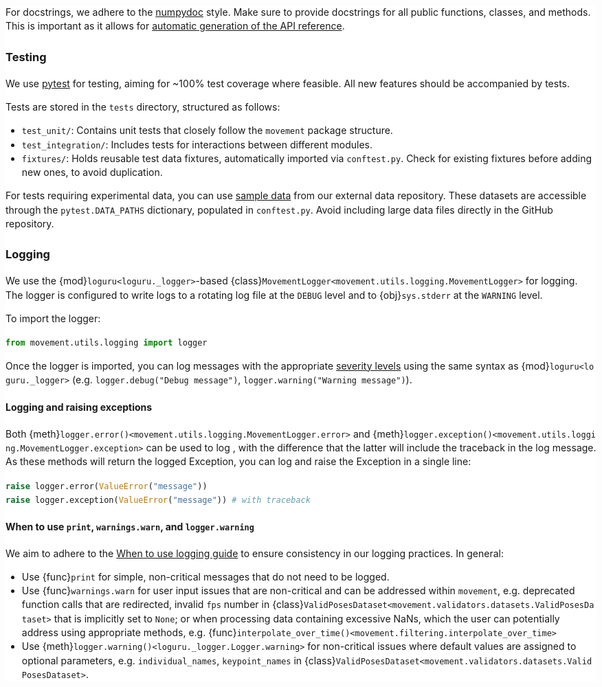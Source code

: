 For docstrings, we adhere to the [numpydoc](https://numpydoc.readthedocs.io/en/latest/format.html) style.
Make sure to provide docstrings for all public functions, classes, and methods.
This is important as it allows for [automatic generation of the API reference](#updating-the-api-reference).

### Testing
We use [pytest](https://docs.pytest.org/en/latest/) for testing, aiming for ~100% test coverage where feasible. All new features should be accompanied by tests.

Tests are stored in the `tests` directory, structured as follows:

- `test_unit/`: Contains unit tests that closely follow the `movement` package structure.
- `test_integration/`: Includes tests for interactions between different modules.
- `fixtures/`: Holds reusable test data fixtures, automatically imported via `conftest.py`. Check for existing fixtures before adding new ones, to avoid duplication.

For tests requiring experimental data, you can use [sample data](#sample-data) from our external data repository.
These datasets are accessible through the `pytest.DATA_PATHS` dictionary, populated in `conftest.py`.
Avoid including large data files directly in the GitHub repository.

### Logging
We use the {mod}`loguru<loguru._logger>`-based {class}`MovementLogger<movement.utils.logging.MovementLogger>` for logging.
The logger is configured to write logs to a rotating log file at the `DEBUG` level and to {obj}`sys.stderr` at the `WARNING` level.

To import the logger:
```python
from movement.utils.logging import logger
```

Once the logger is imported, you can log messages with the appropriate [severity levels](inv:loguru#levels) using the same syntax as {mod}`loguru<loguru._logger>` (e.g. `logger.debug("Debug message")`, `logger.warning("Warning message")`).

#### Logging and raising exceptions
Both {meth}`logger.error()<movement.utils.logging.MovementLogger.error>` and {meth}`logger.exception()<movement.utils.logging.MovementLogger.exception>` can be used to log [](inv:python#tut-errors), with the difference that the latter will include the traceback in the log message.
As these methods will return the logged Exception, you can log and raise the Exception in a single line:
```python
raise logger.error(ValueError("message"))
raise logger.exception(ValueError("message")) # with traceback
```

#### When to use `print`, `warnings.warn`, and `logger.warning`
We aim to adhere to the [When to use logging guide](inv:python#logging-basic-tutorial) to ensure consistency in our logging practices.
In general:
* Use {func}`print` for simple, non-critical messages that do not need to be logged.
* Use {func}`warnings.warn` for user input issues that are non-critical and can be addressed within `movement`, e.g. deprecated function calls that are redirected, invalid `fps` number in {class}`ValidPosesDataset<movement.validators.datasets.ValidPosesDataset>` that is implicitly set to `None`; or when processing data containing excessive NaNs, which the user can potentially address using appropriate methods, e.g. {func}`interpolate_over_time()<movement.filtering.interpolate_over_time>`
* Use {meth}`logger.warning()<loguru._logger.Logger.warning>` for non-critical issues where default values are assigned to optional parameters, e.g. `individual_names`, `keypoint_names` in {class}`ValidPosesDataset<movement.validators.datasets.ValidPosesDataset>`.
